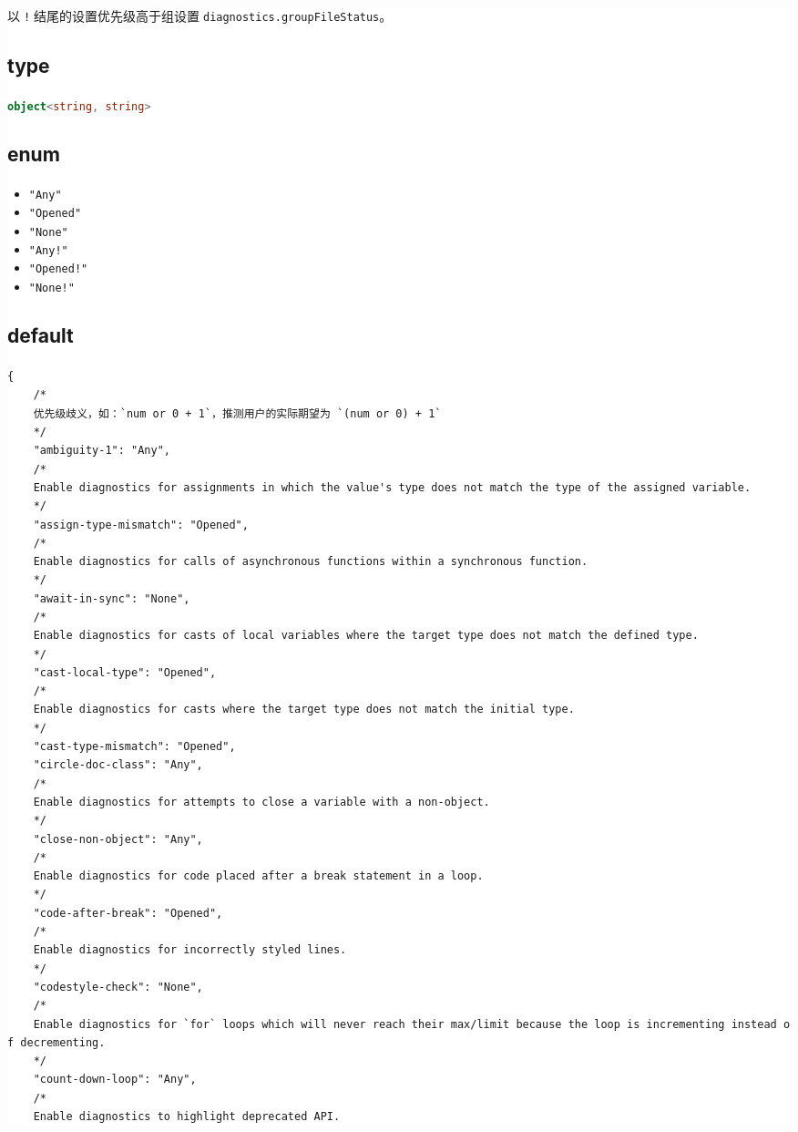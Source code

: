 以 `!` 结尾的设置优先级高于组设置 `diagnostics.groupFileStatus`。


## type

```ts
object<string, string>
```

## enum

* ``"Any"``
* ``"Opened"``
* ``"None"``
* ``"Any!"``
* ``"Opened!"``
* ``"None!"``

## default

```jsonc
{
    /*
    优先级歧义，如：`num or 0 + 1`，推测用户的实际期望为 `(num or 0) + 1` 
    */
    "ambiguity-1": "Any",
    /*
    Enable diagnostics for assignments in which the value's type does not match the type of the assigned variable.
    */
    "assign-type-mismatch": "Opened",
    /*
    Enable diagnostics for calls of asynchronous functions within a synchronous function.
    */
    "await-in-sync": "None",
    /*
    Enable diagnostics for casts of local variables where the target type does not match the defined type.
    */
    "cast-local-type": "Opened",
    /*
    Enable diagnostics for casts where the target type does not match the initial type.
    */
    "cast-type-mismatch": "Opened",
    "circle-doc-class": "Any",
    /*
    Enable diagnostics for attempts to close a variable with a non-object.
    */
    "close-non-object": "Any",
    /*
    Enable diagnostics for code placed after a break statement in a loop.
    */
    "code-after-break": "Opened",
    /*
    Enable diagnostics for incorrectly styled lines.
    */
    "codestyle-check": "None",
    /*
    Enable diagnostics for `for` loops which will never reach their max/limit because the loop is incrementing instead of decrementing.
    */
    "count-down-loop": "Any",
    /*
    Enable diagnostics to highlight deprecated API.
```